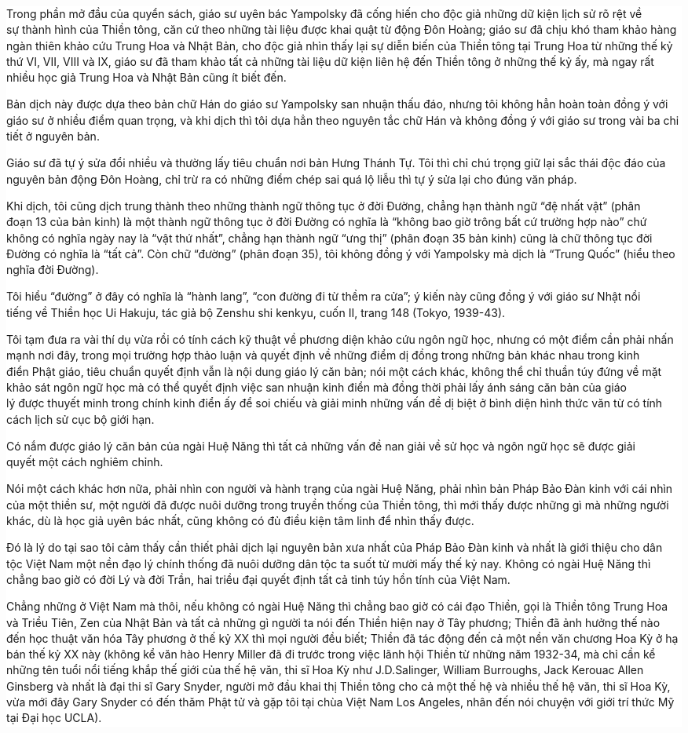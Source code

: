 Trong phần mở đầu của quyển sách, giáo sư uyên bác Yampolsky đã cống hiến cho độc giả những dữ kiện lịch sử rõ rệt về sự thành hình của Thiền tông, căn cứ theo những tài liệu được khai quật từ động Đôn Hoàng; giáo sư đã chịu khó tham khảo hàng ngàn thiên khảo cứu Trung Hoa và Nhật Bản, cho độc giả nhìn thấy lại sự diễn biến của Thiền tông tại Trung Hoa từ những thế kỷ thứ VI, VII, VIII và IX, giáo sư đã tham khảo tất cả những tài liệu dữ kiện liên hệ đến Thiền tông ở những thế kỷ ấy, mà ngay rất nhiều học giả Trung Hoa và Nhật Bản cũng ít biết đến. 

Bản dịch này được dựa theo bản chữ Hán do giáo sư Yampolsky san nhuận thấu đáo, nhưng tôi không hẳn hoàn toàn đồng ý với giáo sư ở nhiều điểm quan trọng, và khi dịch thì tôi dựa hẳn theo nguyên tắc chữ Hán và không đồng ý với giáo sư trong vài ba chi tiết ở nguyên bản. 

Giáo sư đã tự ý sửa đổi nhiều và thường lấy tiêu chuẩn nơi bản Hưng Thánh Tự. Tôi thì chỉ chú trọng giữ lại sắc thái độc đáo của nguyên bản động Đôn Hoàng, chỉ trừ ra có những điểm chép sai quá lộ liễu thì tự ý sửa lại cho đúng văn pháp. 

Khi dịch, tôi cũng dịch trung thành theo những thành ngữ thông tục ở đời Đường, chẳng hạn thành ngữ “đệ nhất vật” (phân đoạn 13 của bản kinh) là một thành ngữ thông tục ở đời Đường có nghĩa là “không bao giờ trông bất cứ trường hợp nào” chứ không có nghĩa ngày nay là “vật thứ nhất”, chẳng hạn thành ngữ “ưng thị” (phân đoạn 35 bản kinh) cũng là chữ thông tục đời Đường có nghĩa là “tất cả”. Còn chữ “đường” (phân đoạn 35), tôi không đồng ý với Yampolsky mà dịch là “Trung Quốc” (hiểu theo nghĩa đời Đường). 

Tôi hiểu “đường” ở đây có nghĩa là “hành lang”, “con đường đi từ thềm ra cửa”; ý kiến này cũng đồng ý với giáo sư Nhật nổi tiếng về Thiền học Ui Hakuju, tác giả bộ Zenshu shi kenkyu, cuốn II, trang 148 (Tokyo, 1939-43). 

Tôi tạm đưa ra vài thí dụ vừa rồi có tính cách kỹ thuật về phương diện khảo cứu ngôn ngữ học, nhưng có một điểm cần phải nhấn mạnh nơi đây, trong mọi trường hợp thảo luận và quyết định về những điểm dị đồng trong những bản khác nhau trong kinh điển Phật giáo, tiêu chuẩn quyết định vẫn là nội dung giáo lý căn bản; nói một cách khác, không thể chỉ thuần túy đứng về mặt khảo sát ngôn ngữ học mà có thể quyết định việc san nhuận kinh điển mà đồng thời phải lấy ánh sáng căn bản của giáo lý được thuyết minh trong chính kinh điển ấy để soi chiếu và giải minh những vấn đề dị biệt ở bình diện hình thức văn từ có tính cách lịch sử cục bộ giới hạn. 

Có nắm được giáo lý căn bản của ngài Huệ Năng thì tất cả những vấn đề nan giải về sử học và ngôn ngữ học sẽ được giải quyết một cách nghiêm chỉnh. 

Nói một cách khác hơn nữa, phải nhìn con người và hành trạng của ngài Huệ Năng, phải nhìn bản Pháp Bảo Đàn kinh với cái nhìn của một thiền sư, một người đã được nuôi dưỡng trong truyền thống của Thiền tông, thì mới thấy được những gì mà những người khác, dù là học giả uyên bác nhất, cũng không có đủ điều kiện tâm linh để nhìn thấy được. 

Đó là lý do tại sao tôi cảm thấy cần thiết phải dịch lại nguyên bản xưa nhất của Pháp Bảo Đàn kinh và nhất là giới thiệu cho dân tộc Việt Nam một nền đạo lý chính thống đã nuôi dưỡng dân tộc ta suốt từ mười mấy thế kỷ nay. Không có ngài Huệ Năng thì chẳng bao giờ có đời Lý và đời Trần, hai triều đại quyết định tất cả tinh túy hồn tính của Việt Nam. 

Chẳng những ở Việt Nam mà thôi, nếu không có ngài Huệ Năng thì chẳng bao giờ có cái đạo Thiền, gọi là Thiền tông Trung Hoa và Triều Tiên, Zen của Nhật Bản và tất cả những gì người ta nói đến Thiền hiện nay ở Tây phương; Thiền đã ảnh hưởng thế nào đến học thuật văn hóa Tây phương ở thế kỷ XX thì mọi người đều biết; Thiền đã tác động đến cả một nền văn chương Hoa Kỳ ở hạ bán thế kỷ XX này (không kể văn hào Henry Miller đã đi trước trong việc lãnh hội Thiền từ những năm 1932-34, mà chỉ cần kể những tên tuổi nổi tiếng khắp thế giới của thế hệ văn, thi sĩ Hoa Kỳ như J.D.Salinger, William Burroughs, Jack Kerouac Allen Ginsberg và nhất là đại thi sĩ Gary Snyder, người mở đầu khai thị Thiền tông cho cả một thế hệ và nhiều thế hệ văn, thi sĩ Hoa Kỳ, vừa mới đây Gary Snyder có đến thăm Phật tử và gặp tôi tại chùa Việt Nam Los Angeles, nhân đến nói chuyện với giới trí thức Mỹ tại Đại học UCLA). 
